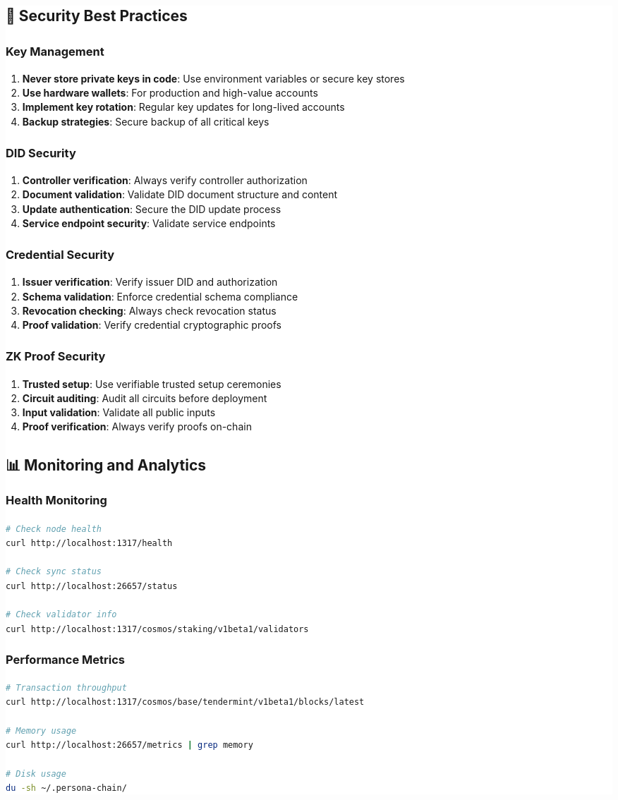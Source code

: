 ## 🔐 Security Best Practices

### Key Management
1. **Never store private keys in code**: Use environment variables or secure key stores
2. **Use hardware wallets**: For production and high-value accounts
3. **Implement key rotation**: Regular key updates for long-lived accounts
4. **Backup strategies**: Secure backup of all critical keys

### DID Security
1. **Controller verification**: Always verify controller authorization
2. **Document validation**: Validate DID document structure and content
3. **Update authentication**: Secure the DID update process
4. **Service endpoint security**: Validate service endpoints

### Credential Security
1. **Issuer verification**: Verify issuer DID and authorization
2. **Schema validation**: Enforce credential schema compliance
3. **Revocation checking**: Always check revocation status
4. **Proof validation**: Verify credential cryptographic proofs

### ZK Proof Security
1. **Trusted setup**: Use verifiable trusted setup ceremonies
2. **Circuit auditing**: Audit all circuits before deployment
3. **Input validation**: Validate all public inputs
4. **Proof verification**: Always verify proofs on-chain

## 📊 Monitoring and Analytics

### Health Monitoring
```bash
# Check node health
curl http://localhost:1317/health

# Check sync status
curl http://localhost:26657/status

# Check validator info
curl http://localhost:1317/cosmos/staking/v1beta1/validators
```

### Performance Metrics
```bash
# Transaction throughput
curl http://localhost:1317/cosmos/base/tendermint/v1beta1/blocks/latest

# Memory usage
curl http://localhost:26657/metrics | grep memory

# Disk usage
du -sh ~/.persona-chain/
```
